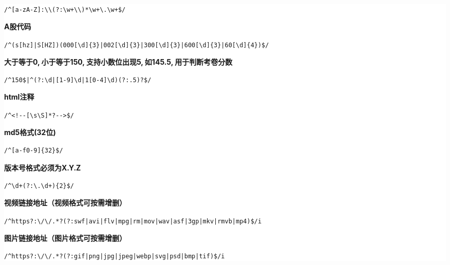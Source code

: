 ```plain
/^[a-zA-Z]:\\(?:\w+\\)*\w+\.\w+$/
```



**A股代码**



```plain
/^(s[hz]|S[HZ])(000[\d]{3}|002[\d]{3}|300[\d]{3}|600[\d]{3}|60[\d]{4})$/
```



**大于等于0, 小于等于150, 支持小数位出现5, 如145.5, 用于判断考卷分数**



```plain
/^150$|^(?:\d|[1-9]\d|1[0-4]\d)(?:.5)?$/
```



**html注释**



```plain
/^<!--[\s\S]*?-->$/
```



**md5格式(32位)**



```plain
/^[a-f0-9]{32}$/
```



**版本号格式必须为X.Y.Z**



```plain
/^\d+(?:\.\d+){2}$/
```



**视频链接地址（视频格式可按需增删）**



```plain
/^https?:\/\/.*?(?:swf|avi|flv|mpg|rm|mov|wav|asf|3gp|mkv|rmvb|mp4)$/i
```



**图片链接地址（图片格式可按需增删）**



```plain
/^https?:\/\/.*?(?:gif|png|jpg|jpeg|webp|svg|psd|bmp|tif)$/i
```
